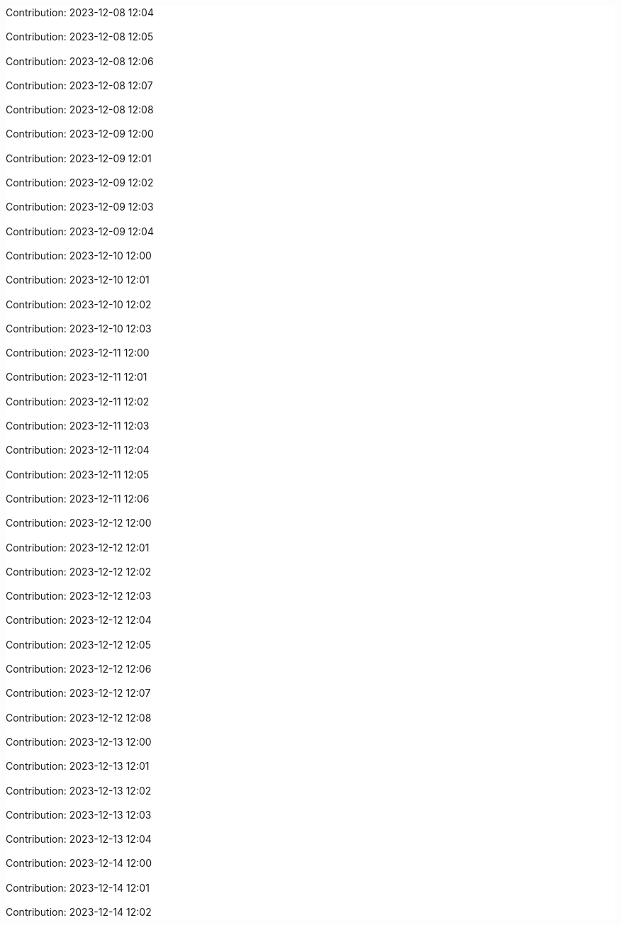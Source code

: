 Contribution: 2023-12-08 12:04

Contribution: 2023-12-08 12:05

Contribution: 2023-12-08 12:06

Contribution: 2023-12-08 12:07

Contribution: 2023-12-08 12:08

Contribution: 2023-12-09 12:00

Contribution: 2023-12-09 12:01

Contribution: 2023-12-09 12:02

Contribution: 2023-12-09 12:03

Contribution: 2023-12-09 12:04

Contribution: 2023-12-10 12:00

Contribution: 2023-12-10 12:01

Contribution: 2023-12-10 12:02

Contribution: 2023-12-10 12:03

Contribution: 2023-12-11 12:00

Contribution: 2023-12-11 12:01

Contribution: 2023-12-11 12:02

Contribution: 2023-12-11 12:03

Contribution: 2023-12-11 12:04

Contribution: 2023-12-11 12:05

Contribution: 2023-12-11 12:06

Contribution: 2023-12-12 12:00

Contribution: 2023-12-12 12:01

Contribution: 2023-12-12 12:02

Contribution: 2023-12-12 12:03

Contribution: 2023-12-12 12:04

Contribution: 2023-12-12 12:05

Contribution: 2023-12-12 12:06

Contribution: 2023-12-12 12:07

Contribution: 2023-12-12 12:08

Contribution: 2023-12-13 12:00

Contribution: 2023-12-13 12:01

Contribution: 2023-12-13 12:02

Contribution: 2023-12-13 12:03

Contribution: 2023-12-13 12:04

Contribution: 2023-12-14 12:00

Contribution: 2023-12-14 12:01

Contribution: 2023-12-14 12:02

